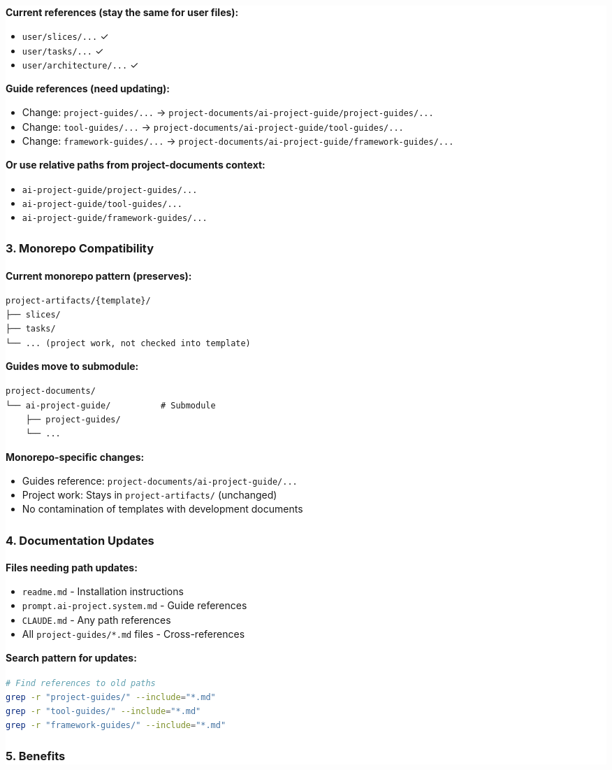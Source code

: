 **Current references (stay the same for user files):**
- `user/slices/...` ✓
- `user/tasks/...` ✓
- `user/architecture/...` ✓

**Guide references (need updating):**
- Change: `project-guides/...` → `project-documents/ai-project-guide/project-guides/...`
- Change: `tool-guides/...` → `project-documents/ai-project-guide/tool-guides/...`
- Change: `framework-guides/...` → `project-documents/ai-project-guide/framework-guides/...`

**Or use relative paths from project-documents context:**
- `ai-project-guide/project-guides/...`
- `ai-project-guide/tool-guides/...`
- `ai-project-guide/framework-guides/...`

### 3. Monorepo Compatibility

**Current monorepo pattern (preserves):**
```
project-artifacts/{template}/
├── slices/
├── tasks/
└── ... (project work, not checked into template)
```

**Guides move to submodule:**
```
project-documents/
└── ai-project-guide/          # Submodule
    ├── project-guides/
    └── ...
```

**Monorepo-specific changes:**
- Guides reference: `project-documents/ai-project-guide/...`
- Project work: Stays in `project-artifacts/` (unchanged)
- No contamination of templates with development documents

### 4. Documentation Updates

**Files needing path updates:**
- `readme.md` - Installation instructions
- `prompt.ai-project.system.md` - Guide references
- `CLAUDE.md` - Any path references
- All `project-guides/*.md` files - Cross-references

**Search pattern for updates:**
```bash
# Find references to old paths
grep -r "project-guides/" --include="*.md"
grep -r "tool-guides/" --include="*.md"
grep -r "framework-guides/" --include="*.md"
```

### 5. Benefits
